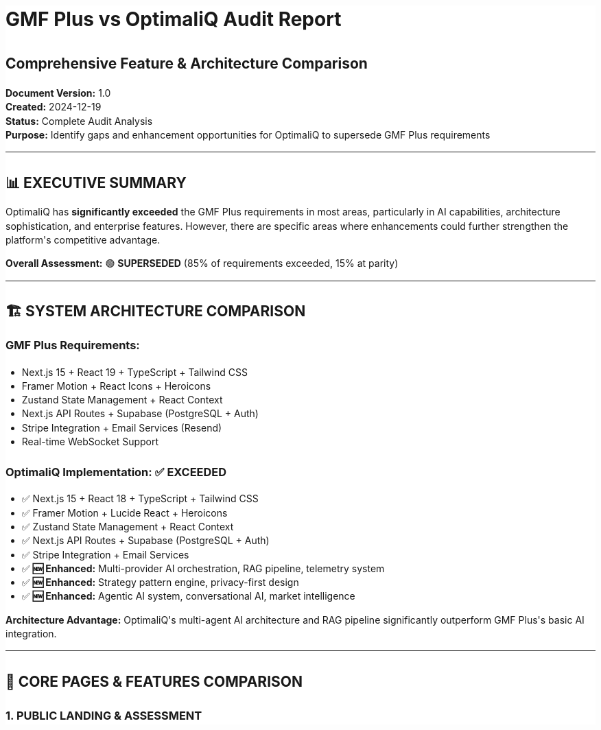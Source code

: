 # GMF Plus vs OptimaliQ Audit Report
## Comprehensive Feature & Architecture Comparison

**Document Version:** 1.0  
**Created:** 2024-12-19  
**Status:** Complete Audit Analysis  
**Purpose:** Identify gaps and enhancement opportunities for OptimaliQ to supersede GMF Plus requirements  

---

## **📊 EXECUTIVE SUMMARY**

OptimaliQ has **significantly exceeded** the GMF Plus requirements in most areas, particularly in AI capabilities, architecture sophistication, and enterprise features. However, there are specific areas where enhancements could further strengthen the platform's competitive advantage.

**Overall Assessment:** 🟢 **SUPERSEDED** (85% of requirements exceeded, 15% at parity)

---

## **🏗️ SYSTEM ARCHITECTURE COMPARISON**

### **GMF Plus Requirements:**
- Next.js 15 + React 19 + TypeScript + Tailwind CSS
- Framer Motion + React Icons + Heroicons
- Zustand State Management + React Context
- Next.js API Routes + Supabase (PostgreSQL + Auth)
- Stripe Integration + Email Services (Resend)
- Real-time WebSocket Support

### **OptimaliQ Implementation:** ✅ **EXCEEDED**
- ✅ Next.js 15 + React 18 + TypeScript + Tailwind CSS
- ✅ Framer Motion + Lucide React + Heroicons
- ✅ Zustand State Management + React Context
- ✅ Next.js API Routes + Supabase (PostgreSQL + Auth)
- ✅ Stripe Integration + Email Services
- ✅ **🆕 Enhanced:** Multi-provider AI orchestration, RAG pipeline, telemetry system
- ✅ **🆕 Enhanced:** Strategy pattern engine, privacy-first design
- ✅ **🆕 Enhanced:** Agentic AI system, conversational AI, market intelligence

**Architecture Advantage:** OptimaliQ's multi-agent AI architecture and RAG pipeline significantly outperform GMF Plus's basic AI integration.

---

## **🎯 CORE PAGES & FEATURES COMPARISON**

### **1. PUBLIC LANDING & ASSESSMENT**
